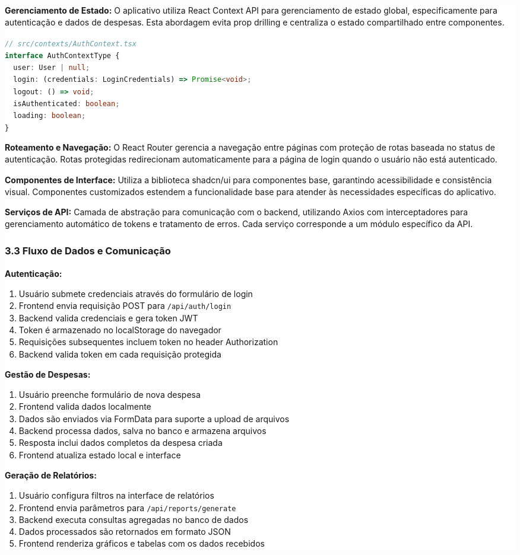 **Gerenciamento de Estado:**
O aplicativo utiliza React Context API para gerenciamento de estado global, especificamente para autenticação e dados de despesas. Esta abordagem evita prop drilling e centraliza o estado compartilhado entre componentes.

```typescript
// src/contexts/AuthContext.tsx
interface AuthContextType {
  user: User | null;
  login: (credentials: LoginCredentials) => Promise<void>;
  logout: () => void;
  isAuthenticated: boolean;
  loading: boolean;
}
```

**Roteamento e Navegação:**
O React Router gerencia a navegação entre páginas com proteção de rotas baseada no status de autenticação. Rotas protegidas redirecionam automaticamente para a página de login quando o usuário não está autenticado.

**Componentes de Interface:**
Utiliza a biblioteca shadcn/ui para componentes base, garantindo acessibilidade e consistência visual. Componentes customizados estendem a funcionalidade base para atender às necessidades específicas do aplicativo.

**Serviços de API:**
Camada de abstração para comunicação com o backend, utilizando Axios com interceptadores para gerenciamento automático de tokens e tratamento de erros. Cada serviço corresponde a um módulo específico da API.

### 3.3 Fluxo de Dados e Comunicação

**Autenticação:**
1. Usuário submete credenciais através do formulário de login
2. Frontend envia requisição POST para `/api/auth/login`
3. Backend valida credenciais e gera token JWT
4. Token é armazenado no localStorage do navegador
5. Requisições subsequentes incluem token no header Authorization
6. Backend valida token em cada requisição protegida

**Gestão de Despesas:**
1. Usuário preenche formulário de nova despesa
2. Frontend valida dados localmente
3. Dados são enviados via FormData para suporte a upload de arquivos
4. Backend processa dados, salva no banco e armazena arquivos
5. Resposta inclui dados completos da despesa criada
6. Frontend atualiza estado local e interface

**Geração de Relatórios:**
1. Usuário configura filtros na interface de relatórios
2. Frontend envia parâmetros para `/api/reports/generate`
3. Backend executa consultas agregadas no banco de dados
4. Dados processados são retornados em formato JSON
5. Frontend renderiza gráficos e tabelas com os dados recebidos
